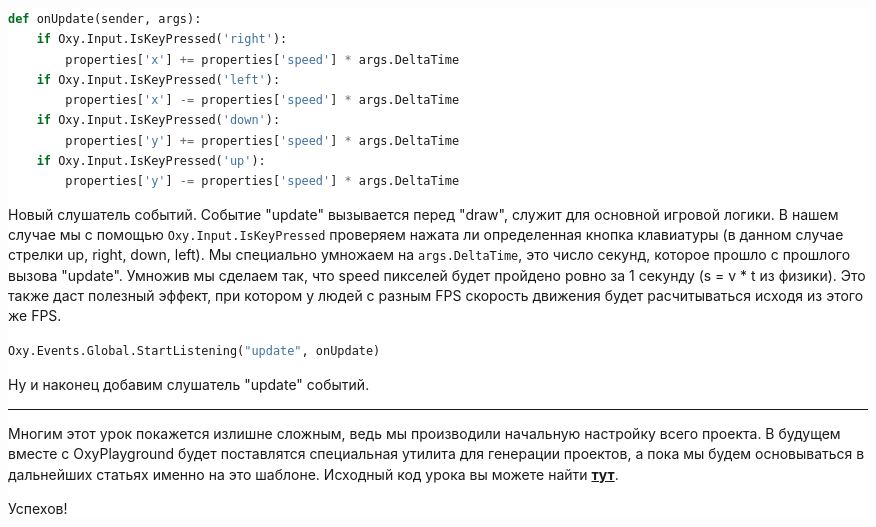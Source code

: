 ```python
def onUpdate(sender, args):
    if Oxy.Input.IsKeyPressed('right'):
        properties['x'] += properties['speed'] * args.DeltaTime
    if Oxy.Input.IsKeyPressed('left'):
        properties['x'] -= properties['speed'] * args.DeltaTime
    if Oxy.Input.IsKeyPressed('down'):
        properties['y'] += properties['speed'] * args.DeltaTime
    if Oxy.Input.IsKeyPressed('up'):
        properties['y'] -= properties['speed'] * args.DeltaTime
```
Новый слушатель событий. Событие "update" вызывается перед "draw", служит для основной игровой логики. В нашем случае мы с помощью `Oxy.Input.IsKeyPressed` проверяем нажата ли определенная кнопка клавиатуры (в данном случае стрелки up, right, down, left). Мы специально умножаем на `args.DeltaTime`, это число секунд, которое прошло с прошлого вызова "update". Умножив мы сделаем так, что speed пикселей будет пройдено ровно за 1 секунду (s = v * t из физики). Это также даст полезный эффект, при котором у людей с разным FPS скорость движения будет расчитываться исходя из этого же FPS.

```python
Oxy.Events.Global.StartListening("update", onUpdate)
```
Ну и наконец добавим слушатель "update" событий.

---

Многим этот урок покажется излишне сложным, ведь мы производили начальную настройку всего проекта. В будущем вместе с OxyPlayground будет поставлятся специальная утилита для генерации проектов, а пока мы будем основываться в дальнейших статьях именно на это шаблоне. Исходный код урока вы можете найти **[тут](https://github.com/OxyTeam/WIki/raw/master/Tutorials/quick-start-for-building-prototypes/Sources)**.


Успехов!
